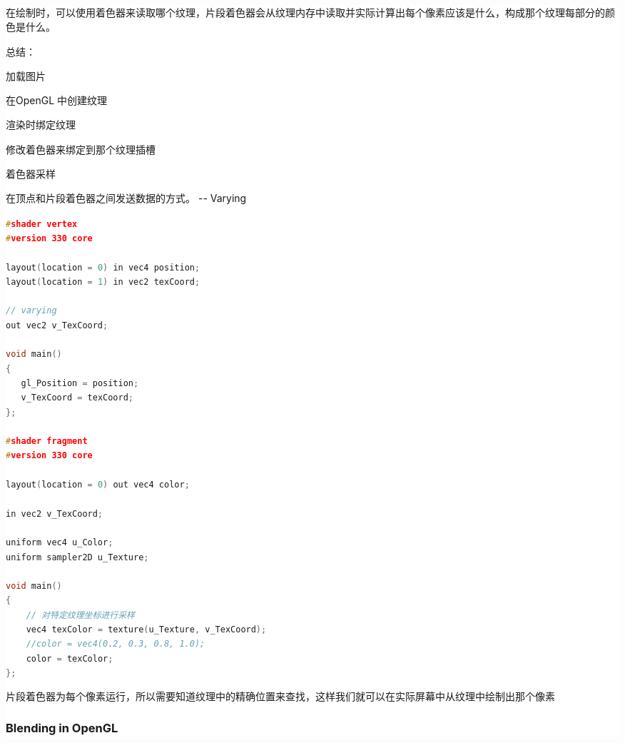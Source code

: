 在绘制时，可以使用着色器来读取哪个纹理，片段着色器会从纹理内存中读取并实际计算出每个像素应该是什么，构成那个纹理每部分的颜色是什么。

总结：

加载图片

在OpenGL 中创建纹理

渲染时绑定纹理

修改着色器来绑定到那个纹理插槽

着色器采样

在顶点和片段着色器之间发送数据的方式。 -- Varying

```C++
#shader vertex
#version 330 core

layout(location = 0) in vec4 position;
layout(location = 1) in vec2 texCoord;

// varying
out vec2 v_TexCoord;

void main()
{
   gl_Position = position;
   v_TexCoord = texCoord;
};

#shader fragment
#version 330 core

layout(location = 0) out vec4 color;

in vec2 v_TexCoord;

uniform vec4 u_Color;
uniform sampler2D u_Texture;

void main()
{
    // 对特定纹理坐标进行采样
    vec4 texColor = texture(u_Texture, v_TexCoord);
    //color = vec4(0.2, 0.3, 0.8, 1.0);
    color = texColor;
};
```

片段着色器为每个像素运行，所以需要知道纹理中的精确位置来查找，这样我们就可以在实际屏幕中从纹理中绘制出那个像素



### Blending in OpenGL

